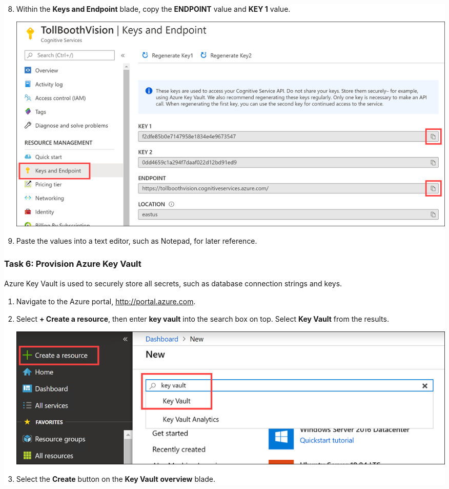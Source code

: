 8. Within the **Keys and Endpoint** blade, copy the **ENDPOINT** value and **KEY 1** value.

    ![In the Cognitive Services blade, under Resource Management, Keys and Endpoint is selected. The Copy button next to the Endpoint and Key 1 values are selected.](images/copy-computer-vision-key.png 'Keys and Endpoint information')

9. Paste the values into a text editor, such as Notepad, for later reference.

### Task 6: Provision Azure Key Vault

Azure Key Vault is used to securely store all secrets, such as database connection strings and keys.

1. Navigate to the Azure portal, <http://portal.azure.com>.

2. Select **+ Create a resource**, then enter **key vault** into the search box on top. Select **Key Vault** from the results.

    ![In the Azure Portal, Create a resource is selected from the left menu and Key Vault is typed in the search box with Key Vault displaying in the suggested results.](images/search-key-vault.png 'Azure Portal')

3. Select the **Create** button on the **Key Vault** **overview** blade.
